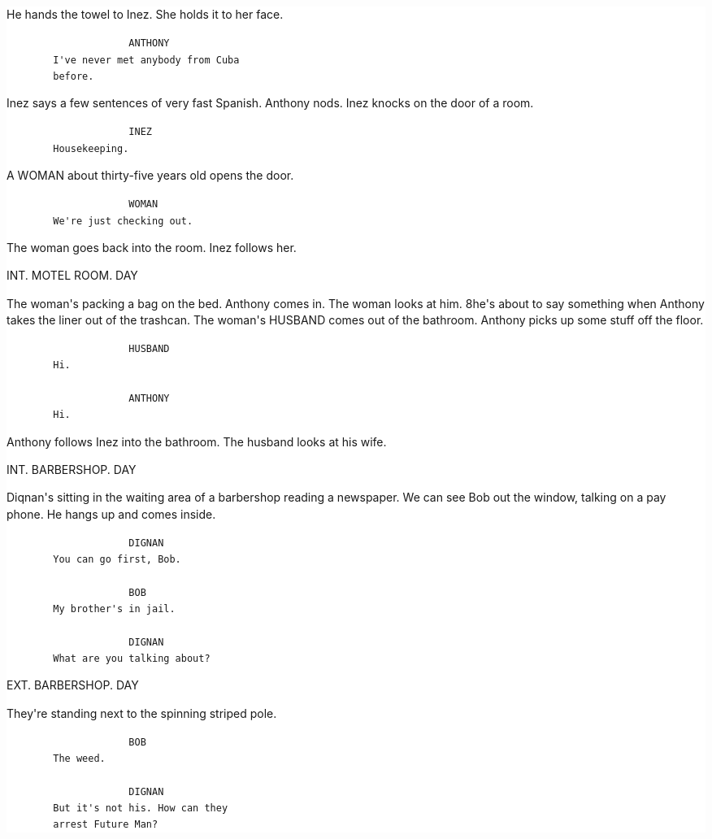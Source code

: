 He hands the towel to Inez. She holds it to her face.

                         ANTHONY
            I've never met anybody from Cuba
            before.

Inez says a few sentences of very fast Spanish. Anthony nods.
Inez knocks on the door of a room.

                         INEZ
            Housekeeping.

A WOMAN about thirty-five years old opens the door.

                         WOMAN
            We're just checking out.

The woman goes back into the room. Inez follows her.

INT. MOTEL ROOM. DAY

The woman's packing a bag on the bed. Anthony comes in. The
woman looks at him. 8he's about to say something when
Anthony takes the liner out of the trashcan. The woman's
HUSBAND comes out of the bathroom. Anthony picks up some
stuff off the floor.

                         HUSBAND
            Hi.

                         ANTHONY
            Hi.

Anthony follows Inez into the bathroom. The husband looks at
his wife.

INT. BARBERSHOP. DAY

Diqnan's sitting in the waiting area of a barbershop reading
a newspaper. We can see Bob out the window, talking on a pay
phone. He hangs up and comes inside.

                         DIGNAN
            You can go first, Bob.

                         BOB
            My brother's in jail.

                         DIGNAN
            What are you talking about?

EXT. BARBERSHOP. DAY

They're standing next to the spinning striped pole.

                         BOB
            The weed.

                         DIGNAN
            But it's not his. How can they
            arrest Future Man?
